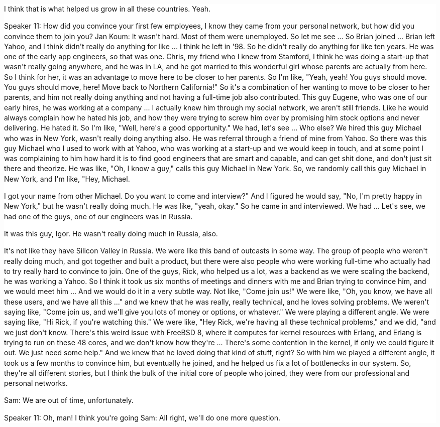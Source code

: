I think  that is what helped us grow in all these countries. Yeah.

Speaker 11: How did you convince your first few employees, I know they came from your personal  network, but how did you convince them to join you?
Jan Koum: It wasn't hard. Most of them were unemployed. So let me see ... So Brian  joined ... Brian left Yahoo, and I think didn't really do anything for like ...  I think he left in '98. So he didn't really do anything for like ten  years. He was one of the early app engineers, so that was one. Chris, my  friend who I knew from Stamford, I think he was doing a start-up that wasn't  really going anywhere, and he was in LA, and he got married to this wonderful  girl whose parents are actually from here. So I think for her, it was an  advantage to move here to be closer to her parents. So I'm like, "Yeah, yeah!  You guys should move. You guys should move, here! Move back to Northern California!" So  it's a combination of her wanting to move to be closer to her parents, and  him not really doing anything and not having a full-time job also contributed. This guy  Eugene, who was one of our early hires, he was working at a company ...  I actually knew him through my social network, we aren't still friends. Like he would  always complain how he hated his job, and how they were trying to screw him  over by promising him stock options and never delivering. He hated it. So I'm like,  "Well, here's a good opportunity." We had, let's see ... Who else? We hired this  guy Michael who was in New York, wasn't really doing anything also. He was referral  through a friend of mine from Yahoo. So there was this guy Michael who I  used to work with at Yahoo, who was working at a start-up and we would  keep in touch, and at some point I was complaining to him how hard it  is to find good engineers that are smart and capable, and can get shit done,  and don't just sit there and theorize. He was like, "Oh, I know a guy,"  calls this guy Michael in New York. So, we randomly call this guy Michael in  New York, and I'm like, "Hey, Michael.

I got your name from other Michael. Do  you want to come and interview?" And I figured he would say, "No, I'm pretty  happy in New York," but he wasn't really doing much. He was like, "yeah, okay."  So he came in and interviewed. We had ... Let's see, we had one of  the guys, one of our engineers was in Russia.

It was this guy, Igor. He  wasn't really doing much in Russia, also.

It's not like they have Silicon Valley in  Russia. We were like this band of outcasts in some way. The group of people  who weren't really doing much, and got together and built a product, but there were  also people who were working full-time who actually had to try really hard to convince  to join. One of the guys, Rick, who helped us a lot, was a backend  as we were scaling the backend, he was working a Yahoo. So I think it  took us six months of meetings and dinners with me and Brian trying to convince  him, and we would meet him ... And we would do it in a very  subtle way. Not like, "Come join us!" We were like, "Oh, you know, we have  all these users, and we have all this ..." and we knew that he was  really, really technical, and he loves solving problems. We weren't saying like, "Come join us,  and we'll give you lots of money or options, or whatever." We were playing a  different angle. We were saying like, "Hi Rick, if you're watching this." We were like,  "Hey Rick, we're having all these technical problems," and we did, "and we just don't  know. There's this weird issue with FreeBSD 8, where it computes for kernel resources with  Erlang, and Erlang is trying to run on these 48 cores, and we don't know  how they're ... There's some contention in the kernel, if only we could figure it  out. We just need some help." And we knew that he loved doing that kind  of stuff, right? So with him we played a different angle, it took us a  few months to convince him, but eventually he joined, and he helped us fix a  lot of bottlenecks in our system. So, they're all different stories, but I think the  bulk of the initial core of people who joined, they were from our professional and  personal networks.

Sam: We are out of time, unfortunately.

Speaker 11: Oh, man! I think you're going
Sam: All right, we'll do one more question.

